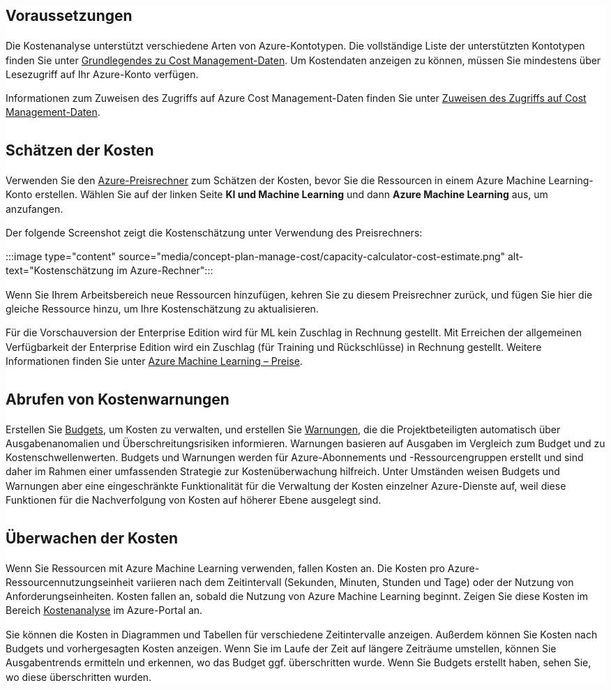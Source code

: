 ## <a name="prerequisites"></a>Voraussetzungen

Die Kostenanalyse unterstützt verschiedene Arten von Azure-Kontotypen. Die vollständige Liste der unterstützten Kontotypen finden Sie unter [Grundlegendes zu Cost Management-Daten](../cost-management-billing/costs/understand-cost-mgt-data.md). Um Kostendaten anzeigen zu können, müssen Sie mindestens über Lesezugriff auf Ihr Azure-Konto verfügen. 

Informationen zum Zuweisen des Zugriffs auf Azure Cost Management-Daten finden Sie unter [Zuweisen des Zugriffs auf Cost Management-Daten](../cost-management-billing/costs/assign-access-acm-data.md).

## <a name="estimate-costs"></a>Schätzen der Kosten

Verwenden Sie den [Azure-Preisrechner](https://azure.microsoft.com/pricing/calculator/) zum Schätzen der Kosten, bevor Sie die Ressourcen in einem Azure Machine Learning-Konto erstellen. Wählen Sie auf der linken Seite **KI und Machine Learning** und dann **Azure Machine Learning** aus, um anzufangen.  

Der folgende Screenshot zeigt die Kostenschätzung unter Verwendung des Preisrechners:

:::image type="content" source="media/concept-plan-manage-cost/capacity-calculator-cost-estimate.png" alt-text="Kostenschätzung im Azure-Rechner":::

Wenn Sie Ihrem Arbeitsbereich neue Ressourcen hinzufügen, kehren Sie zu diesem Preisrechner zurück, und fügen Sie hier die gleiche Ressource hinzu, um Ihre Kostenschätzung zu aktualisieren.

Für die Vorschauversion der Enterprise Edition wird für ML kein Zuschlag in Rechnung gestellt. Mit Erreichen der allgemeinen Verfügbarkeit der Enterprise Edition wird ein Zuschlag (für Training und Rückschlüsse) in Rechnung gestellt.  Weitere Informationen finden Sie unter [Azure Machine Learning – Preise](https://azure.microsoft.com/pricing/details/machine-learning/).

## <a name="get-cost-alerts"></a>Abrufen von Kostenwarnungen

Erstellen Sie [Budgets](../cost-management/tutorial-acm-create-budgets.md), um Kosten zu verwalten, und erstellen Sie [Warnungen](../cost-management/cost-mgt-alerts-monitor-usage-spending.md), die die Projektbeteiligten automatisch über Ausgabenanomalien und Überschreitungsrisiken informieren. Warnungen basieren auf Ausgaben im Vergleich zum Budget und zu Kostenschwellenwerten. Budgets und Warnungen werden für Azure-Abonnements und -Ressourcengruppen erstellt und sind daher im Rahmen einer umfassenden Strategie zur Kostenüberwachung hilfreich. Unter Umständen weisen Budgets und Warnungen aber eine eingeschränkte Funktionalität für die Verwaltung der Kosten einzelner Azure-Dienste auf, weil diese Funktionen für die Nachverfolgung von Kosten auf höherer Ebene ausgelegt sind.

## <a name="monitor-costs"></a>Überwachen der Kosten

Wenn Sie Ressourcen mit Azure Machine Learning verwenden, fallen Kosten an. Die Kosten pro Azure-Ressourcennutzungseinheit variieren nach dem Zeitintervall (Sekunden, Minuten, Stunden und Tage) oder der Nutzung von Anforderungseinheiten. Kosten fallen an, sobald die Nutzung von Azure Machine Learning beginnt. Zeigen Sie diese Kosten im Bereich [Kostenanalyse](../cost-management/quick-acm-cost-analysis.md) im Azure-Portal an.

Sie können die Kosten in Diagrammen und Tabellen für verschiedene Zeitintervalle anzeigen. Außerdem können Sie Kosten nach Budgets und vorhergesagten Kosten anzeigen. Wenn Sie im Laufe der Zeit auf längere Zeiträume umstellen, können Sie Ausgabentrends ermitteln und erkennen, wo das Budget ggf. überschritten wurde. Wenn Sie Budgets erstellt haben, sehen Sie, wo diese überschritten wurden.  
